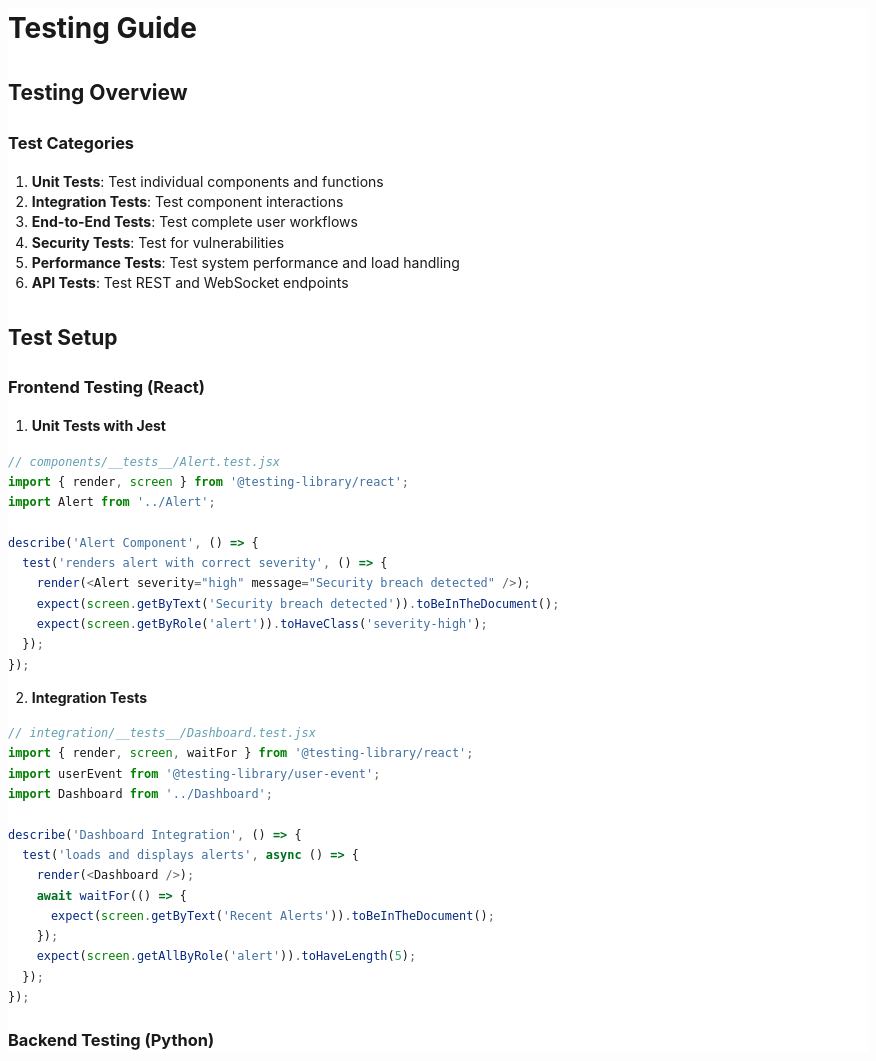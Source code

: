 # Testing Guide

## Testing Overview

### Test Categories
1. **Unit Tests**: Test individual components and functions
2. **Integration Tests**: Test component interactions
3. **End-to-End Tests**: Test complete user workflows
4. **Security Tests**: Test for vulnerabilities
5. **Performance Tests**: Test system performance and load handling
6. **API Tests**: Test REST and WebSocket endpoints

## Test Setup

### Frontend Testing (React)

1. **Unit Tests with Jest**
```javascript
// components/__tests__/Alert.test.jsx
import { render, screen } from '@testing-library/react';
import Alert from '../Alert';

describe('Alert Component', () => {
  test('renders alert with correct severity', () => {
    render(<Alert severity="high" message="Security breach detected" />);
    expect(screen.getByText('Security breach detected')).toBeInTheDocument();
    expect(screen.getByRole('alert')).toHaveClass('severity-high');
  });
});
```

2. **Integration Tests**
```javascript
// integration/__tests__/Dashboard.test.jsx
import { render, screen, waitFor } from '@testing-library/react';
import userEvent from '@testing-library/user-event';
import Dashboard from '../Dashboard';

describe('Dashboard Integration', () => {
  test('loads and displays alerts', async () => {
    render(<Dashboard />);
    await waitFor(() => {
      expect(screen.getByText('Recent Alerts')).toBeInTheDocument();
    });
    expect(screen.getAllByRole('alert')).toHaveLength(5);
  });
});
```

### Backend Testing (Python)
